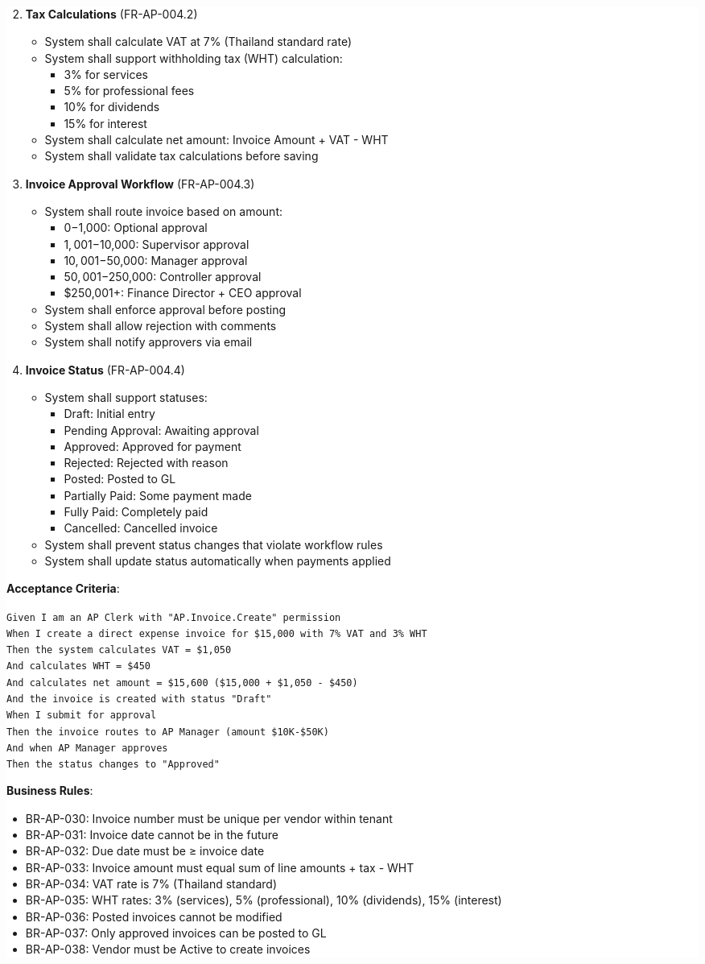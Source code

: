 2. **Tax Calculations** (FR-AP-004.2)
   - System shall calculate VAT at 7% (Thailand standard rate)
   - System shall support withholding tax (WHT) calculation:
     - 3% for services
     - 5% for professional fees
     - 10% for dividends
     - 15% for interest
   - System shall calculate net amount: Invoice Amount + VAT - WHT
   - System shall validate tax calculations before saving

3. **Invoice Approval Workflow** (FR-AP-004.3)
   - System shall route invoice based on amount:
     - $0-$1,000: Optional approval
     - $1,001-$10,000: Supervisor approval
     - $10,001-$50,000: Manager approval
     - $50,001-$250,000: Controller approval
     - $250,001+: Finance Director + CEO approval
   - System shall enforce approval before posting
   - System shall allow rejection with comments
   - System shall notify approvers via email

4. **Invoice Status** (FR-AP-004.4)
   - System shall support statuses:
     - Draft: Initial entry
     - Pending Approval: Awaiting approval
     - Approved: Approved for payment
     - Rejected: Rejected with reason
     - Posted: Posted to GL
     - Partially Paid: Some payment made
     - Fully Paid: Completely paid
     - Cancelled: Cancelled invoice
   - System shall prevent status changes that violate workflow rules
   - System shall update status automatically when payments applied

**Acceptance Criteria**:
```gherkin
Given I am an AP Clerk with "AP.Invoice.Create" permission
When I create a direct expense invoice for $15,000 with 7% VAT and 3% WHT
Then the system calculates VAT = $1,050
And calculates WHT = $450
And calculates net amount = $15,600 ($15,000 + $1,050 - $450)
And the invoice is created with status "Draft"
When I submit for approval
Then the invoice routes to AP Manager (amount $10K-$50K)
And when AP Manager approves
Then the status changes to "Approved"
```

**Business Rules**:
- BR-AP-030: Invoice number must be unique per vendor within tenant
- BR-AP-031: Invoice date cannot be in the future
- BR-AP-032: Due date must be ≥ invoice date
- BR-AP-033: Invoice amount must equal sum of line amounts + tax - WHT
- BR-AP-034: VAT rate is 7% (Thailand standard)
- BR-AP-035: WHT rates: 3% (services), 5% (professional), 10% (dividends), 15% (interest)
- BR-AP-036: Posted invoices cannot be modified
- BR-AP-037: Only approved invoices can be posted to GL
- BR-AP-038: Vendor must be Active to create invoices
